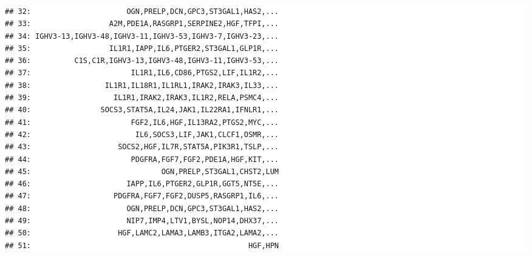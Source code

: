     ## 32:                      OGN,PRELP,DCN,GPC3,ST3GAL1,HAS2,...
    ## 33:                  A2M,PDE1A,RASGRP1,SERPINE2,HGF,TFPI,...
    ## 34: IGHV3-13,IGHV3-48,IGHV3-11,IGHV3-53,IGHV3-7,IGHV3-23,...
    ## 35:                  IL1R1,IAPP,IL6,PTGER2,ST3GAL1,GLP1R,...
    ## 36:          C1S,C1R,IGHV3-13,IGHV3-48,IGHV3-11,IGHV3-53,...
    ## 37:                       IL1R1,IL6,CD86,PTGS2,LIF,IL1R2,...
    ## 38:                 IL1R1,IL18R1,IL1RL1,IRAK2,IRAK3,IL33,...
    ## 39:                   IL1R1,IRAK2,IRAK3,IL1R2,RELA,PSMC4,...
    ## 40:                SOCS3,STAT5A,IL24,JAK1,IL22RA1,IFNLR1,...
    ## 41:                       FGF2,IL6,HGF,IL13RA2,PTGS2,MYC,...
    ## 42:                        IL6,SOCS3,LIF,JAK1,CLCF1,OSMR,...
    ## 43:                    SOCS2,HGF,IL7R,STAT5A,PIK3R1,TSLP,...
    ## 44:                       PDGFRA,FGF7,FGF2,PDE1A,HGF,KIT,...
    ## 45:                              OGN,PRELP,ST3GAL1,CHST2,LUM
    ## 46:                      IAPP,IL6,PTGER2,GLP1R,GGT5,NT5E,...
    ## 47:                   PDGFRA,FGF7,FGF2,DUSP5,RASGRP1,IL6,...
    ## 48:                      OGN,PRELP,DCN,GPC3,ST3GAL1,HAS2,...
    ## 49:                      NIP7,IMP4,LTV1,BYSL,NOP14,DHX37,...
    ## 50:                    HGF,LAMC2,LAMA3,LAMB3,ITGA2,LAMA2,...
    ## 51:                                                  HGF,HPN